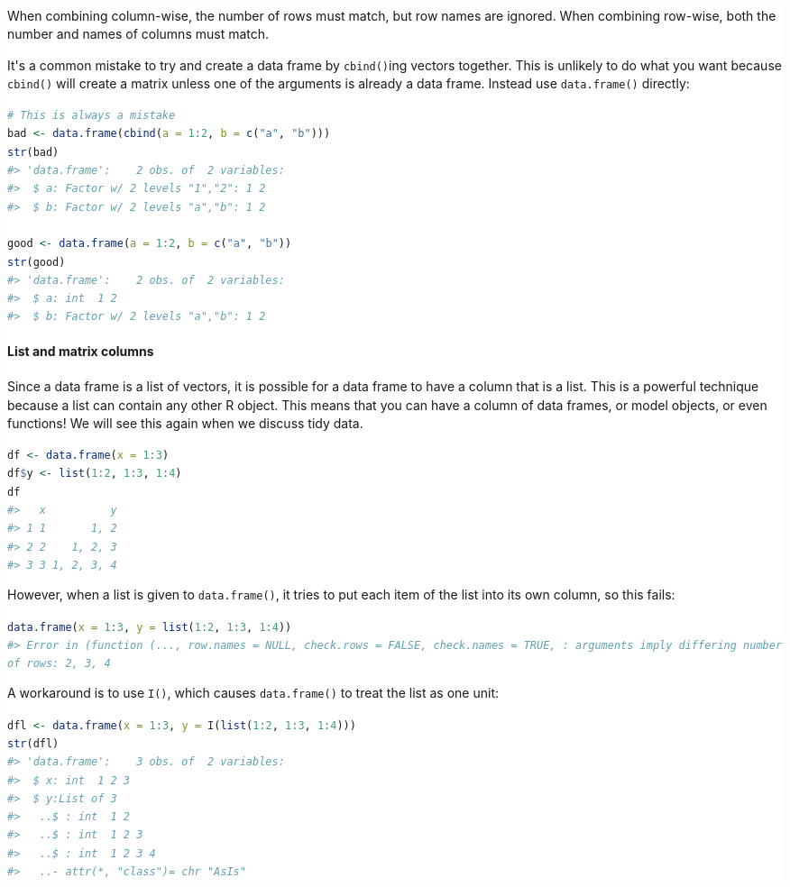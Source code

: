When combining column-wise, the number of rows must match, but row names are ignored. When combining row-wise, both the number and names of columns must match.

It's a common mistake to try and create a data frame by `cbind()`ing vectors together. This is unlikely to do what you want because `cbind()` will create a matrix unless one of the arguments is already a data frame. Instead use `data.frame()` directly:


```r
# This is always a mistake
bad <- data.frame(cbind(a = 1:2, b = c("a", "b")))
str(bad)
#> 'data.frame':	2 obs. of  2 variables:
#>  $ a: Factor w/ 2 levels "1","2": 1 2
#>  $ b: Factor w/ 2 levels "a","b": 1 2

good <- data.frame(a = 1:2, b = c("a", "b"))
str(good)
#> 'data.frame':	2 obs. of  2 variables:
#>  $ a: int  1 2
#>  $ b: Factor w/ 2 levels "a","b": 1 2
```

#### List and matrix columns

Since a data frame is a list of vectors, it is possible for a data frame to have a column that is a list. This is a powerful technique because a list can contain any other R object. This means that you can have a column of data frames, or model objects, or even functions!  We will see this again when we discuss tidy data.


```r
df <- data.frame(x = 1:3)
df$y <- list(1:2, 1:3, 1:4)
df
#>   x          y
#> 1 1       1, 2
#> 2 2    1, 2, 3
#> 3 3 1, 2, 3, 4
```

However, when a list is given to `data.frame()`, it tries to put each item of the list into its own column, so this fails:


```r
data.frame(x = 1:3, y = list(1:2, 1:3, 1:4))
#> Error in (function (..., row.names = NULL, check.rows = FALSE, check.names = TRUE, : arguments imply differing number of rows: 2, 3, 4
```

A workaround is to use `I()`, which causes `data.frame()` to treat the list as one unit:


```r
dfl <- data.frame(x = 1:3, y = I(list(1:2, 1:3, 1:4)))
str(dfl)
#> 'data.frame':	3 obs. of  2 variables:
#>  $ x: int  1 2 3
#>  $ y:List of 3
#>   ..$ : int  1 2
#>   ..$ : int  1 2 3
#>   ..$ : int  1 2 3 4
#>   ..- attr(*, "class")= chr "AsIs"
```
